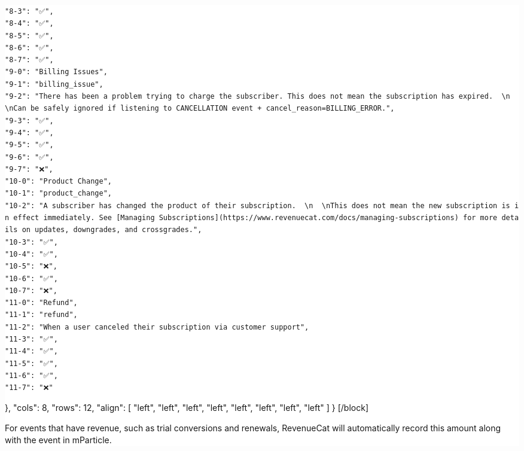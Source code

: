     "8-3": "✅",
    "8-4": "✅",
    "8-5": "✅",
    "8-6": "✅",
    "8-7": "✅",
    "9-0": "Billing Issues",
    "9-1": "billing_issue",
    "9-2": "There has been a problem trying to charge the subscriber. This does not mean the subscription has expired.  \n  \nCan be safely ignored if listening to CANCELLATION event + cancel_reason=BILLING_ERROR.",
    "9-3": "✅",
    "9-4": "✅",
    "9-5": "✅",
    "9-6": "✅",
    "9-7": "❌",
    "10-0": "Product Change",
    "10-1": "product_change",
    "10-2": "A subscriber has changed the product of their subscription.  \n  \nThis does not mean the new subscription is in effect immediately. See [Managing Subscriptions](https://www.revenuecat.com/docs/managing-subscriptions) for more details on updates, downgrades, and crossgrades.",
    "10-3": "✅",
    "10-4": "✅",
    "10-5": "❌",
    "10-6": "✅",
    "10-7": "❌",
    "11-0": "Refund",
    "11-1": "refund",
    "11-2": "When a user canceled their subscription via customer support",
    "11-3": "✅",
    "11-4": "✅",
    "11-5": "✅",
    "11-6": "✅",
    "11-7": "❌"
  },
  "cols": 8,
  "rows": 12,
  "align": [
    "left",
    "left",
    "left",
    "left",
    "left",
    "left",
    "left",
    "left"
  ]
}
[/block]

For events that have revenue, such as trial conversions and renewals, RevenueCat will automatically record this amount along with the event in mParticle.
